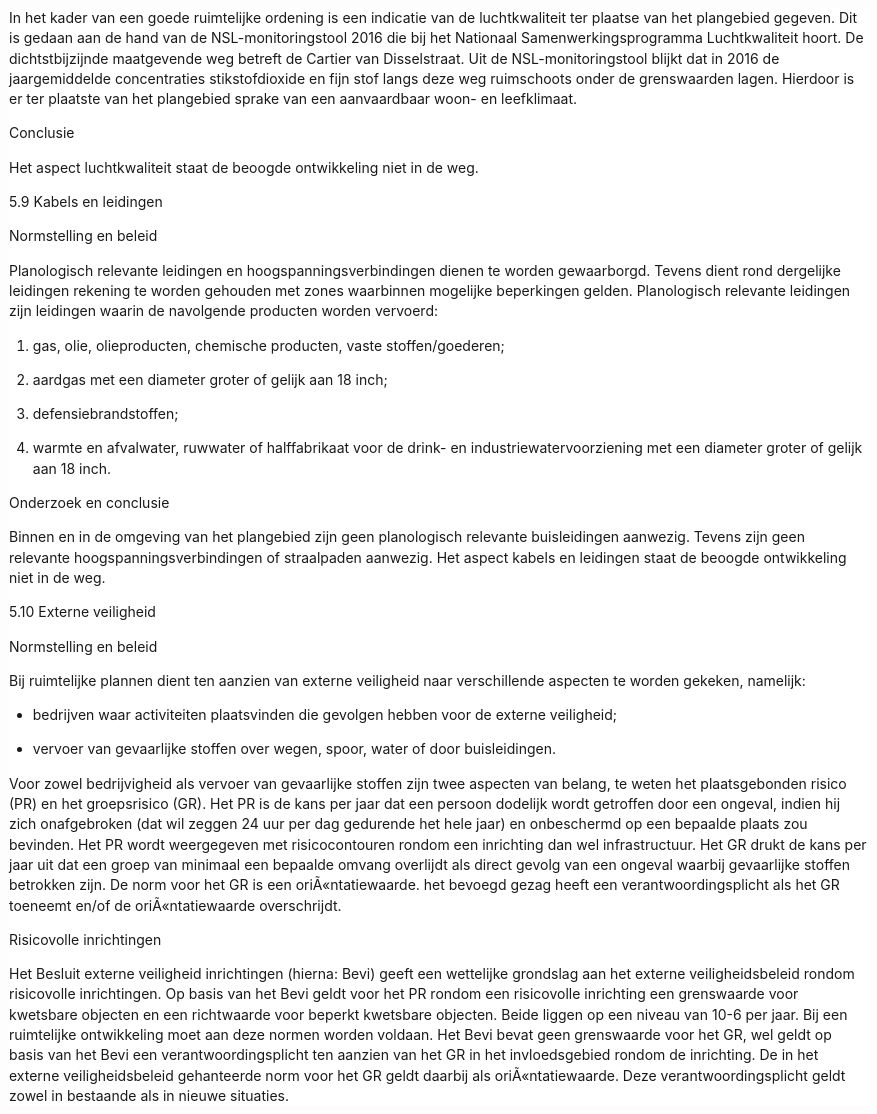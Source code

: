 In het kader van een goede ruimtelijke ordening is een indicatie van de luchtkwaliteit ter plaatse van het plangebied gegeven. Dit is gedaan aan de hand van de NSL\-monitoringstool 2016 die bij het Nationaal Samenwerkingsprogramma Luchtkwaliteit hoort. De dichtstbijzijnde maatgevende weg betreft de Cartier van Disselstraat. Uit de NSL\-monitoringstool blijkt dat in 2016 de jaargemiddelde concentraties stikstofdioxide en fijn stof langs deze weg ruimschoots onder de grenswaarden lagen. Hierdoor is er ter plaatste van het plangebied sprake van een aanvaardbaar woon\- en leefklimaat.

Conclusie

Het aspect luchtkwaliteit staat de beoogde ontwikkeling niet in de weg.

5\.9 Kabels en leidingen

Normstelling en beleid

Planologisch relevante leidingen en hoogspanningsverbindingen dienen te worden gewaarborgd. Tevens dient rond dergelijke leidingen rekening te worden gehouden met zones waarbinnen mogelijke beperkingen gelden. Planologisch relevante leidingen zijn leidingen waarin de navolgende producten worden vervoerd:

1. gas, olie, olieproducten, chemische producten, vaste stoffen/goederen;

2. aardgas met een diameter groter of gelijk aan 18 inch;

3. defensiebrandstoffen;

4. warmte en afvalwater, ruwwater of halffabrikaat voor de drink\- en industriewatervoorziening met een diameter groter of gelijk aan 18 inch.

Onderzoek en conclusie

Binnen en in de omgeving van het plangebied zijn geen planologisch relevante buisleidingen aanwezig. Tevens zijn geen relevante hoogspanningsverbindingen of straalpaden aanwezig. Het aspect kabels en leidingen staat de beoogde ontwikkeling niet in de weg.

5\.10 Externe veiligheid

Normstelling en beleid

Bij ruimtelijke plannen dient ten aanzien van externe veiligheid naar verschillende aspecten te worden gekeken, namelijk:

* bedrijven waar activiteiten plaatsvinden die gevolgen hebben voor de externe veiligheid;

* vervoer van gevaarlijke stoffen over wegen, spoor, water of door buisleidingen.

Voor zowel bedrijvigheid als vervoer van gevaarlijke stoffen zijn twee aspecten van belang, te weten het plaatsgebonden risico (PR) en het groepsrisico (GR). Het PR is de kans per jaar dat een persoon dodelijk wordt getroffen door een ongeval, indien hij zich onafgebroken (dat wil zeggen 24 uur per dag gedurende het hele jaar) en onbeschermd op een bepaalde plaats zou bevinden. Het PR wordt weergegeven met risicocontouren rondom een inrichting dan wel infrastructuur. Het GR drukt de kans per jaar uit dat een groep van minimaal een bepaalde omvang overlijdt als direct gevolg van een ongeval waarbij gevaarlijke stoffen betrokken zijn. De norm voor het GR is een oriÃ«ntatiewaarde. het bevoegd gezag heeft een verantwoordingsplicht als het GR toeneemt en/of de oriÃ«ntatiewaarde overschrijdt.

Risicovolle inrichtingen

Het Besluit externe veiligheid inrichtingen (hierna: Bevi) geeft een wettelijke grondslag aan het externe veiligheidsbeleid rondom risicovolle inrichtingen. Op basis van het Bevi geldt voor het PR rondom een risicovolle inrichting een grenswaarde voor kwetsbare objecten en een richtwaarde voor beperkt kwetsbare objecten. Beide liggen op een niveau van 10\-6 per jaar. Bij een ruimtelijke ontwikkeling moet aan deze normen worden voldaan. Het Bevi bevat geen grenswaarde voor het GR, wel geldt op basis van het Bevi een verantwoordingsplicht ten aanzien van het GR in het invloedsgebied rondom de inrichting. De in het externe veiligheidsbeleid gehanteerde norm voor het GR geldt daarbij als oriÃ«ntatiewaarde. Deze verantwoordingsplicht geldt zowel in bestaande als in nieuwe situaties.

